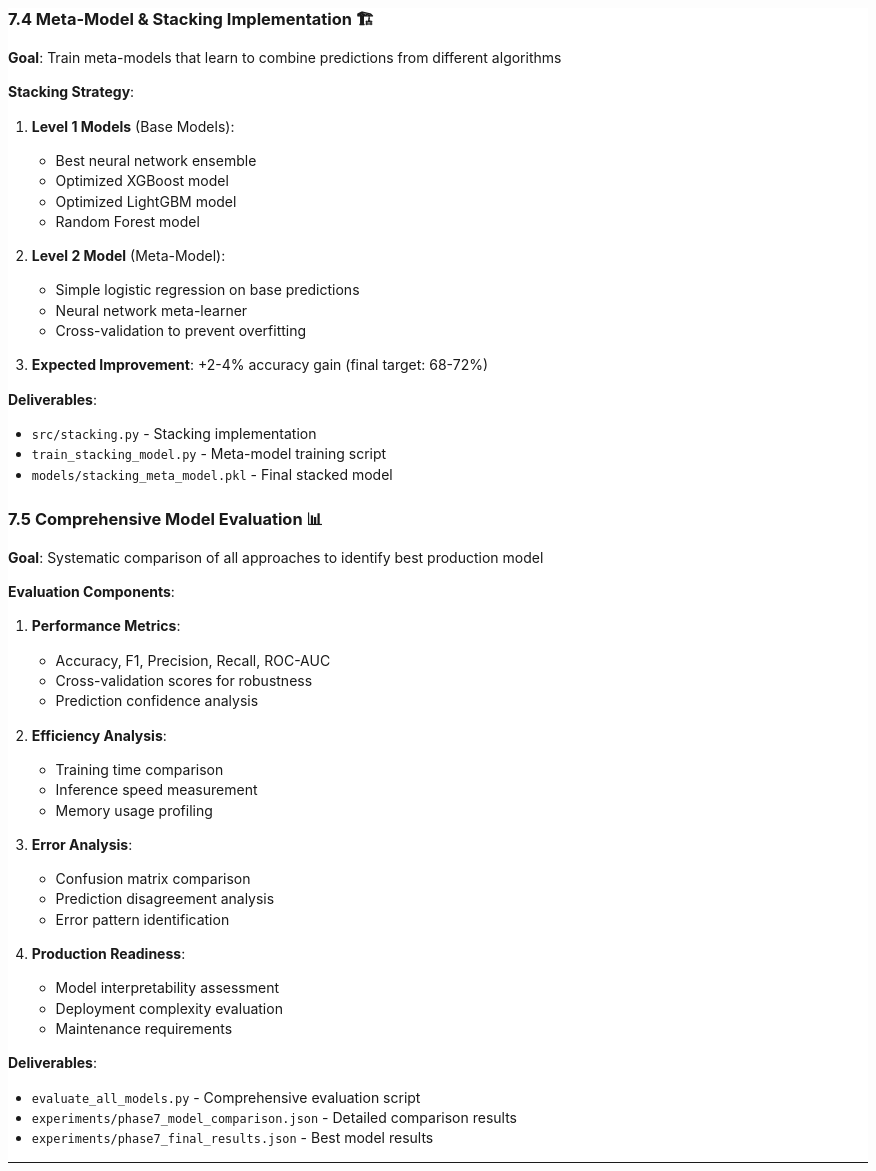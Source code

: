 ### **7.4 Meta-Model & Stacking Implementation** 🏗️

**Goal**: Train meta-models that learn to combine predictions from different algorithms

**Stacking Strategy**:

1. **Level 1 Models** (Base Models):

   - Best neural network ensemble
   - Optimized XGBoost model
   - Optimized LightGBM model
   - Random Forest model

2. **Level 2 Model** (Meta-Model):

   - Simple logistic regression on base predictions
   - Neural network meta-learner
   - Cross-validation to prevent overfitting

3. **Expected Improvement**: +2-4% accuracy gain (final target: 68-72%)

**Deliverables**:

- `src/stacking.py` - Stacking implementation
- `train_stacking_model.py` - Meta-model training script
- `models/stacking_meta_model.pkl` - Final stacked model

### **7.5 Comprehensive Model Evaluation** 📊

**Goal**: Systematic comparison of all approaches to identify best production model

**Evaluation Components**:

1. **Performance Metrics**:

   - Accuracy, F1, Precision, Recall, ROC-AUC
   - Cross-validation scores for robustness
   - Prediction confidence analysis

2. **Efficiency Analysis**:

   - Training time comparison
   - Inference speed measurement
   - Memory usage profiling

3. **Error Analysis**:

   - Confusion matrix comparison
   - Prediction disagreement analysis
   - Error pattern identification

4. **Production Readiness**:
   - Model interpretability assessment
   - Deployment complexity evaluation
   - Maintenance requirements

**Deliverables**:

- `evaluate_all_models.py` - Comprehensive evaluation script
- `experiments/phase7_model_comparison.json` - Detailed comparison results
- `experiments/phase7_final_results.json` - Best model results

---